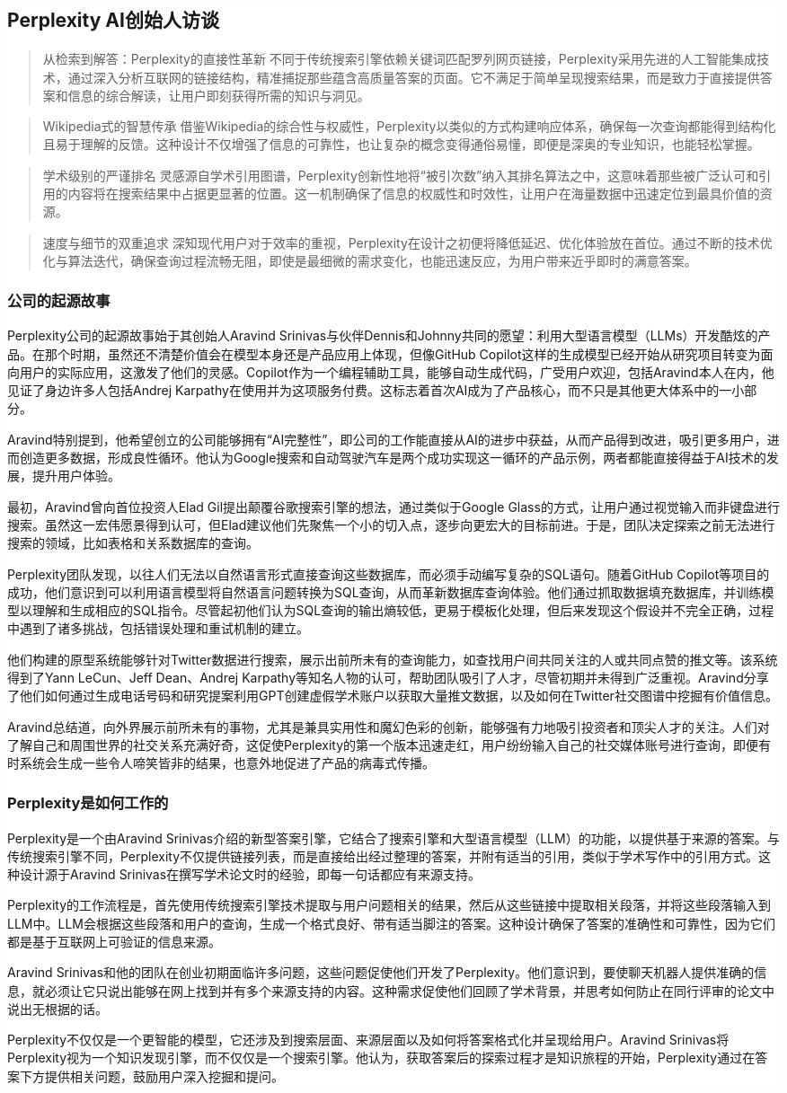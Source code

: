 ## Perplexity AI创始人访谈

>从检索到解答：Perplexity的直接性革新
不同于传统搜索引擎依赖关键词匹配罗列网页链接，Perplexity采用先进的人工智能集成技术，通过深入分析互联网的链接结构，精准捕捉那些蕴含高质量答案的页面。它不满足于简单呈现搜索结果，而是致力于直接提供答案和信息的综合解读，让用户即刻获得所需的知识与洞见。

>  Wikipedia式的智慧传承
借鉴Wikipedia的综合性与权威性，Perplexity以类似的方式构建响应体系，确保每一次查询都能得到结构化且易于理解的反馈。这种设计不仅增强了信息的可靠性，也让复杂的概念变得通俗易懂，即便是深奥的专业知识，也能轻松掌握。

> 学术级别的严谨排名
 灵感源自学术引用图谱，Perplexity创新性地将“被引次数”纳入其排名算法之中，这意味着那些被广泛认可和引用的内容将在搜索结果中占据更显著的位置。这一机制确保了信息的权威性和时效性，让用户在海量数据中迅速定位到最具价值的资源。

> 速度与细节的双重追求
 深知现代用户对于效率的重视，Perplexity在设计之初便将降低延迟、优化体验放在首位。通过不断的技术优化与算法迭代，确保查询过程流畅无阻，即使是最细微的需求变化，也能迅速反应，为用户带来近乎即时的满意答案。



### 公司的起源故事

Perplexity公司的起源故事始于其创始人Aravind Srinivas与伙伴Dennis和Johnny共同的愿望：利用大型语言模型（LLMs）开发酷炫的产品。在那个时期，虽然还不清楚价值会在模型本身还是产品应用上体现，但像GitHub Copilot这样的生成模型已经开始从研究项目转变为面向用户的实际应用，这激发了他们的灵感。Copilot作为一个编程辅助工具，能够自动生成代码，广受用户欢迎，包括Aravind本人在内，他见证了身边许多人包括Andrej Karpathy在使用并为这项服务付费。这标志着首次AI成为了产品核心，而不只是其他更大体系中的一小部分。

Aravind特别提到，他希望创立的公司能够拥有“AI完整性”，即公司的工作能直接从AI的进步中获益，从而产品得到改进，吸引更多用户，进而创造更多数据，形成良性循环。他认为Google搜索和自动驾驶汽车是两个成功实现这一循环的产品示例，两者都能直接得益于AI技术的发展，提升用户体验。

最初，Aravind曾向首位投资人Elad Gil提出颠覆谷歌搜索引擎的想法，通过类似于Google Glass的方式，让用户通过视觉输入而非键盘进行搜索。虽然这一宏伟愿景得到认可，但Elad建议他们先聚焦一个小的切入点，逐步向更宏大的目标前进。于是，团队决定探索之前无法进行搜索的领域，比如表格和关系数据库的查询。

Perplexity团队发现，以往人们无法以自然语言形式直接查询这些数据库，而必须手动编写复杂的SQL语句。随着GitHub Copilot等项目的成功，他们意识到可以利用语言模型将自然语言问题转换为SQL查询，从而革新数据库查询体验。他们通过抓取数据填充数据库，并训练模型以理解和生成相应的SQL指令。尽管起初他们认为SQL查询的输出熵较低，更易于模板化处理，但后来发现这个假设并不完全正确，过程中遇到了诸多挑战，包括错误处理和重试机制的建立。

他们构建的原型系统能够针对Twitter数据进行搜索，展示出前所未有的查询能力，如查找用户间共同关注的人或共同点赞的推文等。该系统得到了Yann LeCun、Jeff Dean、Andrej Karpathy等知名人物的认可，帮助团队吸引了人才，尽管初期并未得到广泛重视。Aravind分享了他们如何通过生成电话号码和研究提案利用GPT创建虚假学术账户以获取大量推文数据，以及如何在Twitter社交图谱中挖掘有价值信息。

Aravind总结道，向外界展示前所未有的事物，尤其是兼具实用性和魔幻色彩的创新，能够强有力地吸引投资者和顶尖人才的关注。人们对了解自己和周围世界的社交关系充满好奇，这促使Perplexity的第一个版本迅速走红，用户纷纷输入自己的社交媒体账号进行查询，即便有时系统会生成一些令人啼笑皆非的结果，也意外地促进了产品的病毒式传播。

### Perplexity是如何工作的

Perplexity是一个由Aravind Srinivas介绍的新型答案引擎，它结合了搜索引擎和大型语言模型（LLM）的功能，以提供基于来源的答案。与传统搜索引擎不同，Perplexity不仅提供链接列表，而是直接给出经过整理的答案，并附有适当的引用，类似于学术写作中的引用方式。这种设计源于Aravind Srinivas在撰写学术论文时的经验，即每一句话都应有来源支持。

Perplexity的工作流程是，首先使用传统搜索引擎技术提取与用户问题相关的结果，然后从这些链接中提取相关段落，并将这些段落输入到LLM中。LLM会根据这些段落和用户的查询，生成一个格式良好、带有适当脚注的答案。这种设计确保了答案的准确性和可靠性，因为它们都是基于互联网上可验证的信息来源。

Aravind Srinivas和他的团队在创业初期面临许多问题，这些问题促使他们开发了Perplexity。他们意识到，要使聊天机器人提供准确的信息，就必须让它只说出能够在网上找到并有多个来源支持的内容。这种需求促使他们回顾了学术背景，并思考如何防止在同行评审的论文中说出无根据的话。

Perplexity不仅仅是一个更智能的模型，它还涉及到搜索层面、来源层面以及如何将答案格式化并呈现给用户。Aravind Srinivas将Perplexity视为一个知识发现引擎，而不仅仅是一个搜索引擎。他认为，获取答案后的探索过程才是知识旅程的开始，Perplexity通过在答案下方提供相关问题，鼓励用户深入挖掘和提问。
